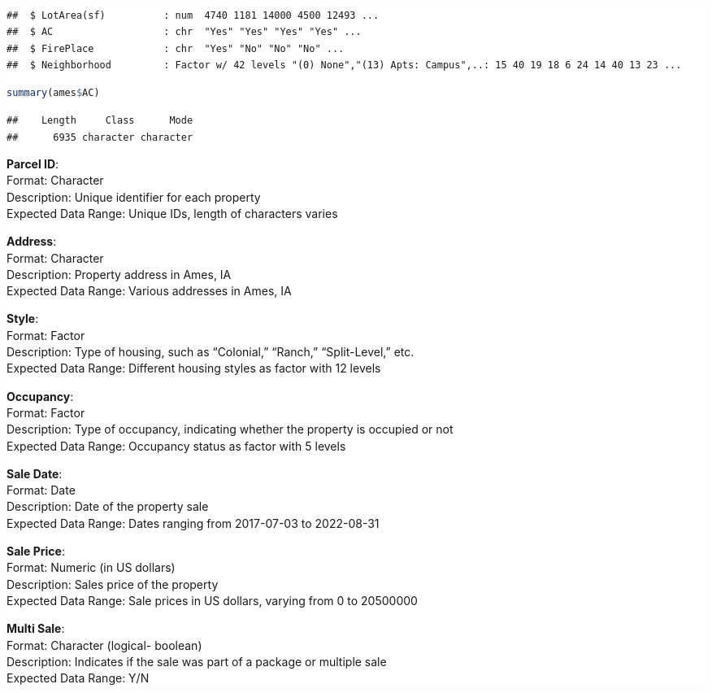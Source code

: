     ##  $ LotArea(sf)          : num  4740 1181 14000 4500 12493 ...
    ##  $ AC                   : chr  "Yes" "Yes" "Yes" "Yes" ...
    ##  $ FirePlace            : chr  "Yes" "No" "No" "No" ...
    ##  $ Neighborhood         : Factor w/ 42 levels "(0) None","(13) Apts: Campus",..: 15 40 19 18 6 24 14 40 13 23 ...

``` r
summary(ames$AC)
```

    ##    Length     Class      Mode 
    ##      6935 character character

**Parcel ID**:  
Format: Character  
Description: Unique identifier for each property  
Expected Data Range: Unique IDs, length of characters varies  

**Address**:  
Format: Character  
Description: Property address in Ames, IA  
Expected Data Range: Various addresses in Ames, IA  

**Style**:  
Format: Factor  
Description: Type of housing, such as “Colonial,” “Ranch,”
“Split-Level,” etc.  
Expected Data Range: Different housing styles as factor with 12 levels  

**Occupancy**:  
Format: Factor  
Description: Type of occupancy, indicating whether the property is
occupied or not  
Expected Data Range: Occupancy status as factor with 5 levels  

**Sale Date**:  
Format: Date  
Description: Date of the property sale  
Expected Data Range: Dates ranging from 2017-07-03 to 2022-08-31  

**Sale Price**:  
Format: Numeric (in US dollars)  
Description: Sales price of the property  
Expected Data Range: Sale prices in US dollars, varying from 0 to
20500000  

**Multi Sale**:  
Format: Character (logical- boolean)  
Description: Indicates if the sale was part of a package or multiple
sale  
Expected Data Range: Y/N  
